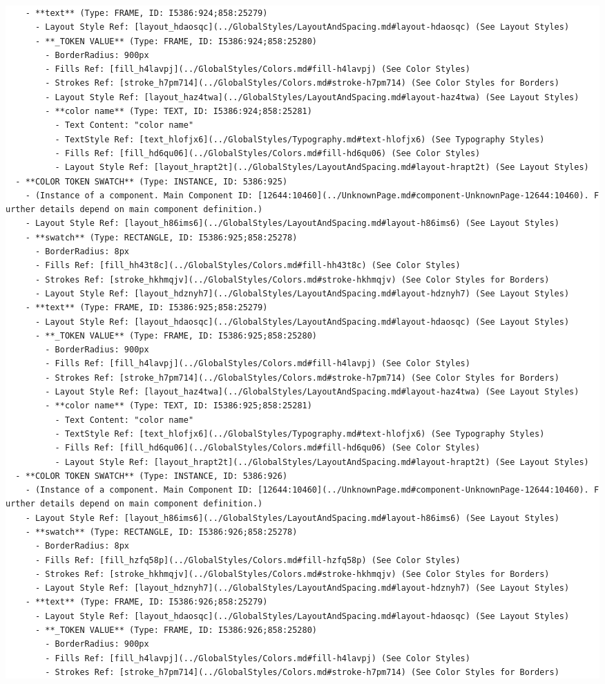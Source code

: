         - **text** (Type: FRAME, ID: I5386:924;858:25279)
          - Layout Style Ref: [layout_hdaosqc](../GlobalStyles/LayoutAndSpacing.md#layout-hdaosqc) (See Layout Styles)
          - **_TOKEN VALUE** (Type: FRAME, ID: I5386:924;858:25280)
            - BorderRadius: 900px
            - Fills Ref: [fill_h4lavpj](../GlobalStyles/Colors.md#fill-h4lavpj) (See Color Styles)
            - Strokes Ref: [stroke_h7pm714](../GlobalStyles/Colors.md#stroke-h7pm714) (See Color Styles for Borders)
            - Layout Style Ref: [layout_haz4twa](../GlobalStyles/LayoutAndSpacing.md#layout-haz4twa) (See Layout Styles)
            - **color name** (Type: TEXT, ID: I5386:924;858:25281)
              - Text Content: "color name"
              - TextStyle Ref: [text_hlofjx6](../GlobalStyles/Typography.md#text-hlofjx6) (See Typography Styles)
              - Fills Ref: [fill_hd6qu06](../GlobalStyles/Colors.md#fill-hd6qu06) (See Color Styles)
              - Layout Style Ref: [layout_hrapt2t](../GlobalStyles/LayoutAndSpacing.md#layout-hrapt2t) (See Layout Styles)
      - **COLOR TOKEN SWATCH** (Type: INSTANCE, ID: 5386:925)
        - (Instance of a component. Main Component ID: [12644:10460](../UnknownPage.md#component-UnknownPage-12644:10460). Further details depend on main component definition.)
        - Layout Style Ref: [layout_h86ims6](../GlobalStyles/LayoutAndSpacing.md#layout-h86ims6) (See Layout Styles)
        - **swatch** (Type: RECTANGLE, ID: I5386:925;858:25278)
          - BorderRadius: 8px
          - Fills Ref: [fill_hh43t8c](../GlobalStyles/Colors.md#fill-hh43t8c) (See Color Styles)
          - Strokes Ref: [stroke_hkhmqjv](../GlobalStyles/Colors.md#stroke-hkhmqjv) (See Color Styles for Borders)
          - Layout Style Ref: [layout_hdznyh7](../GlobalStyles/LayoutAndSpacing.md#layout-hdznyh7) (See Layout Styles)
        - **text** (Type: FRAME, ID: I5386:925;858:25279)
          - Layout Style Ref: [layout_hdaosqc](../GlobalStyles/LayoutAndSpacing.md#layout-hdaosqc) (See Layout Styles)
          - **_TOKEN VALUE** (Type: FRAME, ID: I5386:925;858:25280)
            - BorderRadius: 900px
            - Fills Ref: [fill_h4lavpj](../GlobalStyles/Colors.md#fill-h4lavpj) (See Color Styles)
            - Strokes Ref: [stroke_h7pm714](../GlobalStyles/Colors.md#stroke-h7pm714) (See Color Styles for Borders)
            - Layout Style Ref: [layout_haz4twa](../GlobalStyles/LayoutAndSpacing.md#layout-haz4twa) (See Layout Styles)
            - **color name** (Type: TEXT, ID: I5386:925;858:25281)
              - Text Content: "color name"
              - TextStyle Ref: [text_hlofjx6](../GlobalStyles/Typography.md#text-hlofjx6) (See Typography Styles)
              - Fills Ref: [fill_hd6qu06](../GlobalStyles/Colors.md#fill-hd6qu06) (See Color Styles)
              - Layout Style Ref: [layout_hrapt2t](../GlobalStyles/LayoutAndSpacing.md#layout-hrapt2t) (See Layout Styles)
      - **COLOR TOKEN SWATCH** (Type: INSTANCE, ID: 5386:926)
        - (Instance of a component. Main Component ID: [12644:10460](../UnknownPage.md#component-UnknownPage-12644:10460). Further details depend on main component definition.)
        - Layout Style Ref: [layout_h86ims6](../GlobalStyles/LayoutAndSpacing.md#layout-h86ims6) (See Layout Styles)
        - **swatch** (Type: RECTANGLE, ID: I5386:926;858:25278)
          - BorderRadius: 8px
          - Fills Ref: [fill_hzfq58p](../GlobalStyles/Colors.md#fill-hzfq58p) (See Color Styles)
          - Strokes Ref: [stroke_hkhmqjv](../GlobalStyles/Colors.md#stroke-hkhmqjv) (See Color Styles for Borders)
          - Layout Style Ref: [layout_hdznyh7](../GlobalStyles/LayoutAndSpacing.md#layout-hdznyh7) (See Layout Styles)
        - **text** (Type: FRAME, ID: I5386:926;858:25279)
          - Layout Style Ref: [layout_hdaosqc](../GlobalStyles/LayoutAndSpacing.md#layout-hdaosqc) (See Layout Styles)
          - **_TOKEN VALUE** (Type: FRAME, ID: I5386:926;858:25280)
            - BorderRadius: 900px
            - Fills Ref: [fill_h4lavpj](../GlobalStyles/Colors.md#fill-h4lavpj) (See Color Styles)
            - Strokes Ref: [stroke_h7pm714](../GlobalStyles/Colors.md#stroke-h7pm714) (See Color Styles for Borders)